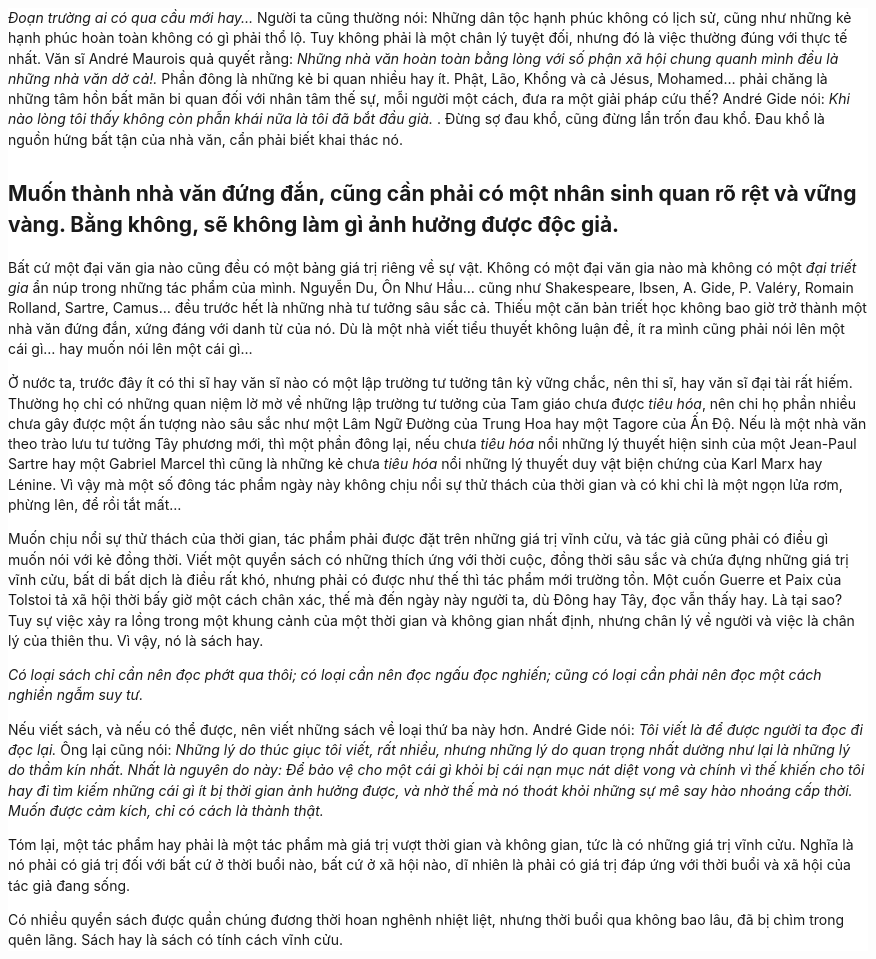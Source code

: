 _Đoạn trường ai có qua cầu mới hay…_ Người ta cũng thường nói: Những dân tộc hạnh phúc không có lịch sử, cũng như những kẻ hạnh phúc hoàn toàn không có gì phải thổ lộ. Tuy không phải là một chân lý tuyệt đối, nhưng đó là việc thường đúng với thực tế nhất. Văn sĩ André Maurois quả quyết rằng: _Những nhà văn hoàn toàn bằng lòng với số phận xã hội chung quanh mình đều là những nhà văn dở cả!._  Phần đông là những kẻ bi quan nhiều hay ít. Phật, Lão, Khổng và cả Jésus, Mohamed… phải chăng là những tâm hồn bất mãn bi quan đối với nhân tâm thế sự, mỗi người một cách, đưa ra một giải pháp cứu thế? André Gide nói: _Khi nào lòng tôi thấy không còn phẫn khái nữa là tôi đã bắt đầu già._ . Đừng sợ đau khổ, cũng đừng lẩn trốn đau khổ. Đau khổ là nguồn hứng bất tận của nhà văn, cẩn phải biết khai thác nó.

## Muốn thành nhà văn đứng đắn, cũng cần phải có một nhân sinh quan rõ rệt và vững vàng. Bằng không, sẽ không làm gì ảnh hưởng được độc giả.

Bất cứ một đại văn gia nào cũng đều có một bảng giá trị riêng về sự vật. Không có một đại văn gia nào mà không có một _đại triết gia_ ẩn núp trong những tác phẩm của mình. Nguyễn Du, Ôn Như Hầu… cũng như Shakespeare, Ibsen, A. Gide, P. Valéry, Romain Rolland, Sartre, Camus… đều trước hết là những nhà tư tưởng sâu sắc cả. Thiếu một căn bản triết học không bao giờ trở thành một nhà văn đứng đắn, xứng đáng với danh từ của nó. Dù là một nhà viết tiểu thuyết không luận đề, ít ra mình cũng phải nói lên một cái gì… hay muốn nói lên một cái gì…

Ở nước ta, trước đây ít có thi sĩ hay văn sĩ nào có một lập trường tư tưởng tân kỳ vững chắc, nên thi sĩ, hay văn sĩ đại tài rất hiếm. Thường họ chỉ có những quan niệm lờ mờ về những lập trường tư tưởng của Tam giáo chưa được _tiêu hóa_, nên chi họ phần nhiều chưa gây được một ấn tượng nào sâu sắc như một Lâm Ngữ Đường của Trung Hoa hay một Tagore của Ấn Độ. Nếu là một nhà văn theo trào lưu tư tưởng Tây phương mới, thì một phần đông lại, nếu chưa _tiêu hóa_ nổi những lý thuyết hiện sinh của một Jean-Paul Sartre hay một Gabriel Marcel thì cũng là những kẻ chưa _tiêu hóa_ nổi những lý thuyết duy vật biện chứng của Karl Marx hay Lénine. Vì vậy mà một số đông tác phẩm ngày này không chịu nổi sự thử thách của thời gian và có khi chỉ là một ngọn lửa rơm, phừng lên, để rồi tắt mất…

Muốn chịu nổi sự thử thách của thời gian, tác phẩm phải được đặt trên những giá trị vĩnh cửu, và tác giả cũng phải có điều gì muốn nói với kẻ đồng thời. Viết một quyển sách có những thích ứng với thời cuộc, đồng thời sâu sắc và chứa đựng những giá trị vĩnh cửu, bất di bất dịch là điều rất khó, nhưng phải có được như thế thì tác phẩm mới trường tồn. Một cuốn Guerre et Paix của Tolstoi tả xã hội thời bấy giờ một cách chân xác, thế mà đến ngày này người ta, dù Đông hay Tây, đọc vẫn thấy hay. Là tại sao? Tuy sự việc xảy ra lồng trong một khung cảnh của một thời gian và không gian nhất định, nhưng chân lý về người và việc là chân lý của thiên thu. Vì vậy, nó là sách hay.

_Có loại sách chỉ cần nên đọc phớt qua thôi; có loại cần nên đọc ngấu đọc nghiến; cũng có loại cần phải nên đọc một cách nghiền ngẫm suy tư._

Nếu viết sách, và nếu có thể được, nên viết những sách về loại thứ ba này hơn. André Gide nói: _Tôi viết là để được người ta đọc đi đọc lại._ Ông lại cũng nói: _Những lý do thúc giục tôi viết, rất nhiều, nhưng những lý do quan trọng nhất dường như lại là những lý do thầm kín nhất. Nhất là nguyên do này: Để bảo vệ cho một cái gì khỏi bị cái nạn mục nát diệt vong và chính vì thế khiến cho tôi hay đi tìm kiếm những cái gì ít bị thời gian ảnh hưởng được, và nhờ thế mà nó thoát khỏi những sự mê say hào nhoáng cấp thời. Muốn được cảm kích, chỉ có cách là thành thật._

Tóm lại, một tác phẩm hay phải là một tác phẩm mà giá trị vượt thời gian và không gian, tức là có những giá trị vĩnh cửu. Nghĩa là nó phải có giá trị đối với bất cứ ở thời buổi nào, bất cứ ở xã hội nào, dĩ nhiên là phải có giá trị đáp ứng với thời buổi và xã hội của tác giả đang sống.

Có nhiều quyển sách được quần chúng đương thời hoan nghênh nhiệt liệt, nhưng thời buổi qua không bao lâu, đã bị chìm trong quên lãng. Sách hay là sách có tính cách vĩnh cửu.

